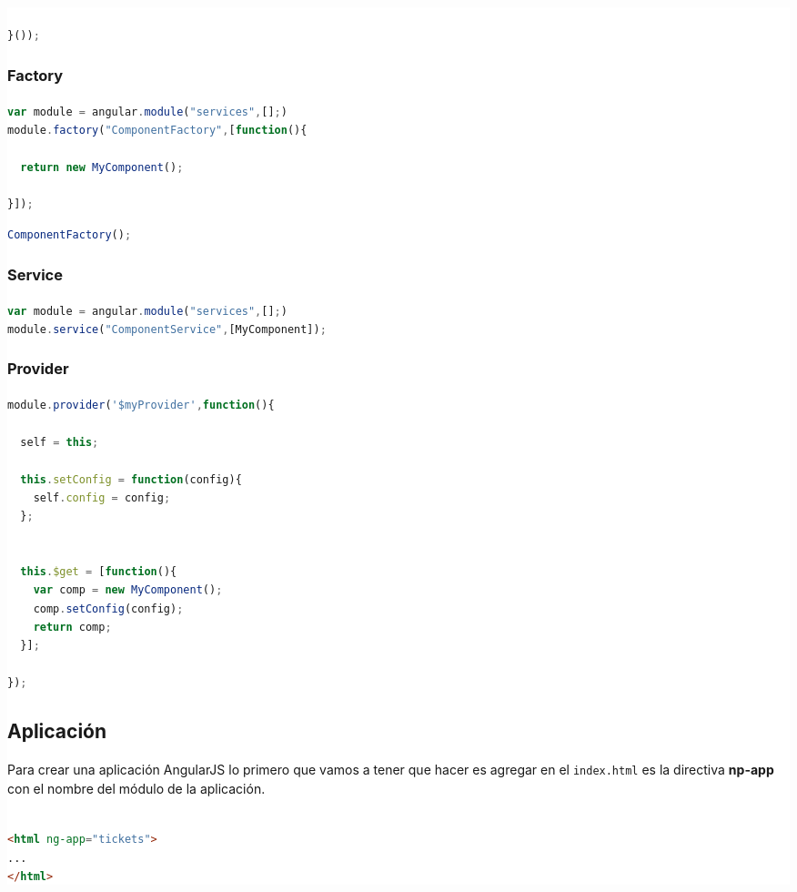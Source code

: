 ```javascript

}());
```

### Factory

```javascript
var module = angular.module("services",[];)
module.factory("ComponentFactory",[function(){

  return new MyComponent();

}]);
```

```javascript
ComponentFactory();
```

### Service

```javascript
var module = angular.module("services",[];)
module.service("ComponentService",[MyComponent]);
```

### Provider

```javascript
module.provider('$myProvider',function(){

  self = this;

  this.setConfig = function(config){
    self.config = config;
  };


  this.$get = [function(){
    var comp = new MyComponent();
    comp.setConfig(config);
    return comp;
  }];

});
```

## Aplicación

Para crear una aplicación AngularJS lo primero que vamos a tener que hacer es agregar en el `index.html` es la directiva **np-app** con el nombre del módulo de la aplicación.

```html

<html ng-app="tickets">
...
</html>

```
